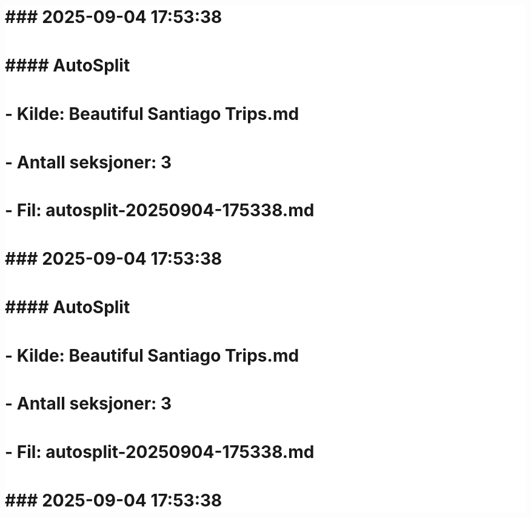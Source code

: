#

#

#

#

# \### 2025-09-04 17:53:38

# \#### AutoSplit

# \- Kilde: Beautiful Santiago Trips.md

# \- Antall seksjoner: 3

# \- Fil: autosplit-20250904-175338.md

#

#

#

#

# \### 2025-09-04 17:53:38

# \#### AutoSplit

# \- Kilde: Beautiful Santiago Trips.md

# \- Antall seksjoner: 3

# \- Fil: autosplit-20250904-175338.md

#

#

#

#

# \### 2025-09-04 17:53:38
